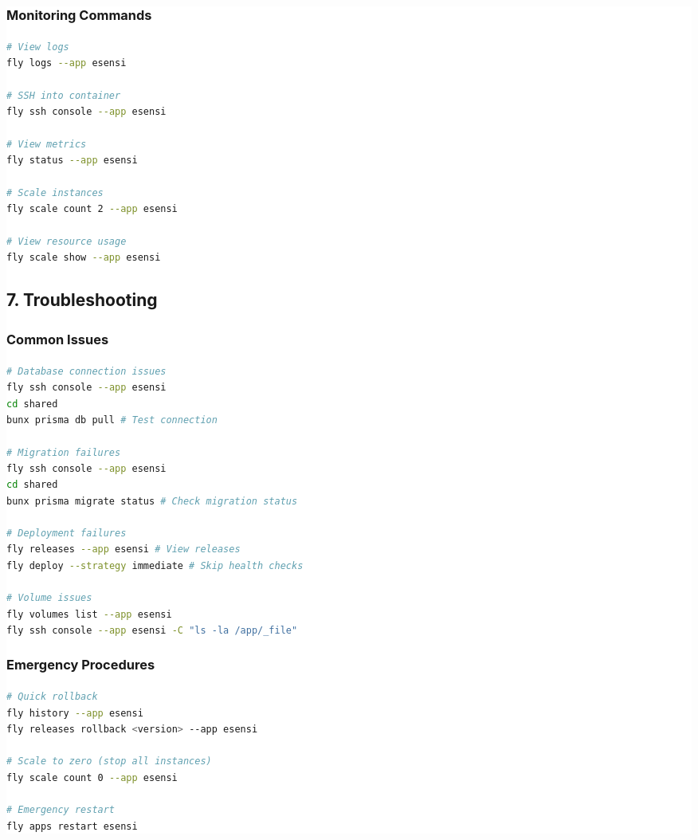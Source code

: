 ### Monitoring Commands

```bash
# View logs
fly logs --app esensi

# SSH into container
fly ssh console --app esensi

# View metrics
fly status --app esensi

# Scale instances
fly scale count 2 --app esensi

# View resource usage
fly scale show --app esensi
```

## 7. Troubleshooting

### Common Issues

```bash
# Database connection issues
fly ssh console --app esensi
cd shared
bunx prisma db pull # Test connection

# Migration failures
fly ssh console --app esensi
cd shared
bunx prisma migrate status # Check migration status

# Deployment failures
fly releases --app esensi # View releases
fly deploy --strategy immediate # Skip health checks

# Volume issues
fly volumes list --app esensi
fly ssh console --app esensi -C "ls -la /app/_file"
```

### Emergency Procedures

```bash
# Quick rollback
fly history --app esensi
fly releases rollback <version> --app esensi

# Scale to zero (stop all instances)
fly scale count 0 --app esensi

# Emergency restart
fly apps restart esensi
```
